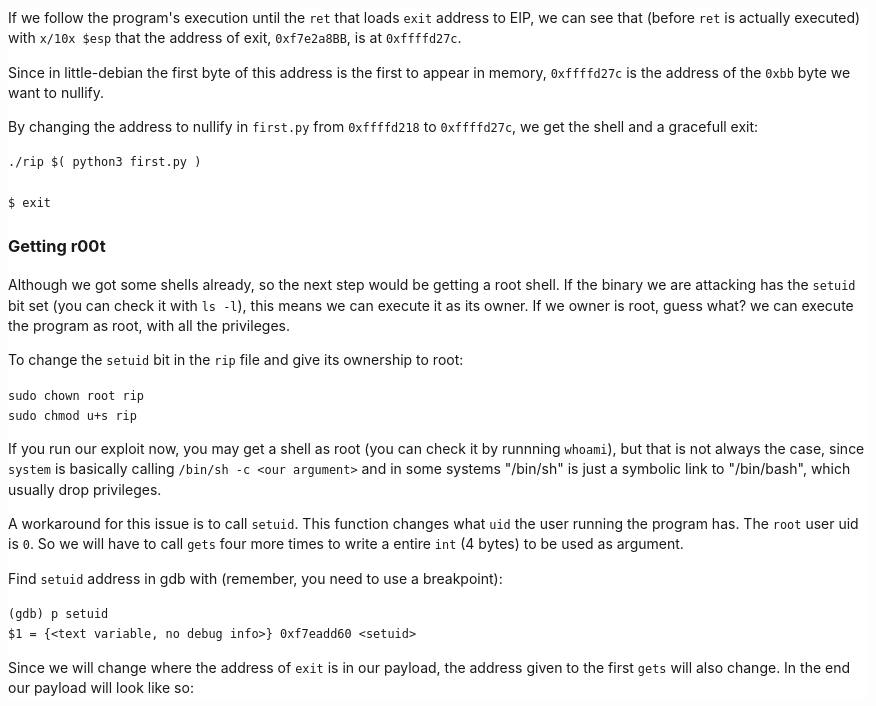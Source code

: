 If we follow the program's execution until the `ret` that
loads `exit` address to EIP, we can see that (before `ret` is
actually executed) with `x/10x $esp` that the address of exit,
`0xf7e2a8BB`, is at `0xffffd27c`.

Since in little-debian the first byte of this address is
the first to appear in memory, `0xffffd27c` is the address
of the `0xbb` byte we want to nullify.

By changing the address to nullify in `first.py` from
`0xffffd218` to `0xffffd27c`, we get the shell and a
gracefull exit:

```
./rip $( python3 first.py )

$ exit
```

### Getting r00t

Although we got some shells already, so the next step would be getting a
root shell. If the binary we are attacking has the `setuid` bit set
(you can check it with `ls -l`), this means we can execute it as its
owner. If we owner is root, guess what? we can execute the program as root,
with all the privileges.

To change the `setuid` bit in the `rip` file and give its ownership to
root:

```
sudo chown root rip
sudo chmod u+s rip
```

If you run our exploit now, you may get a shell as root (you can check it
by runnning `whoami`), but that is not always the case, since `system`
is basically calling `/bin/sh -c <our argument>` and in some systems
"/bin/sh" is just a symbolic link to "/bin/bash", which usually drop
privileges.

A workaround for this issue is to call `setuid`. This function changes
what `uid` the user running the program has. The `root` user uid is
`0`. So we will have to call `gets` four more times to write a entire
`int` (4 bytes) to be used as argument.

Find `setuid` address in gdb with (remember, you need to use a
breakpoint):

```
(gdb) p setuid
$1 = {<text variable, no debug info>} 0xf7eadd60 <setuid>
```

Since we will change where the address of `exit` is in our
payload, the address given to the first `gets` will also change.
In the end our payload will look like so:
